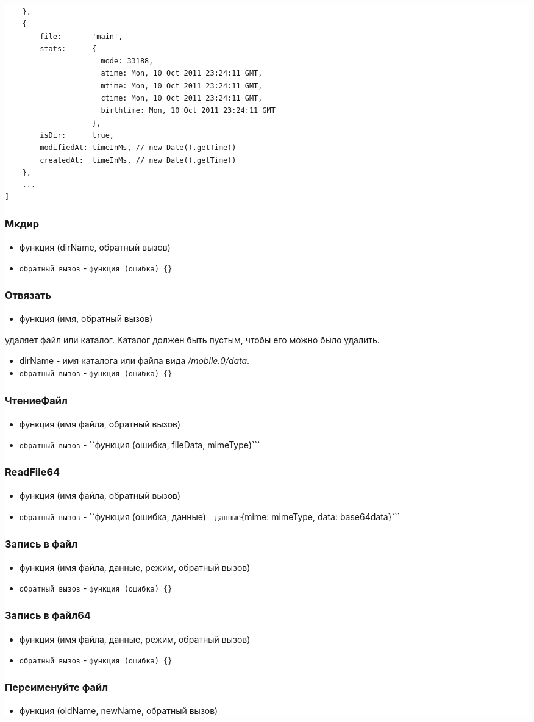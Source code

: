 ```
    },
    {
        file:       'main',
        stats:      {
                      mode: 33188,
                      atime: Mon, 10 Oct 2011 23:24:11 GMT,
                      mtime: Mon, 10 Oct 2011 23:24:11 GMT,
                      ctime: Mon, 10 Oct 2011 23:24:11 GMT,
                      birthtime: Mon, 10 Oct 2011 23:24:11 GMT
                    },
        isDir:      true,
        modifiedAt: timeInMs, // new Date().getTime()
        createdAt:  timeInMs, // new Date().getTime()
    },
    ...
]
```

### Мкдир
- функция (dirName, обратный вызов)

- `обратный вызов` - ```функция (ошибка) {}```

### Отвязать
- функция (имя, обратный вызов)

удаляет файл или каталог. Каталог должен быть пустым, чтобы его можно было удалить.

- dirName - имя каталога или файла вида */mobile.0/data*.
- `обратный вызов` - ```функция (ошибка) {}```

### ЧтениеФайл
- функция (имя файла, обратный вызов)

- `обратный вызов` - ``функция (ошибка, fileData, mimeType)```

### ReadFile64
- функция (имя файла, обратный вызов)

- `обратный вызов` - ``функция (ошибка, данные)``` - данные ```{mime: mimeType, data: base64data}```

### Запись в файл
- функция (имя файла, данные, режим, обратный вызов)

- `обратный вызов` - ```функция (ошибка) {}```

### Запись в файл64
- функция (имя файла, данные, режим, обратный вызов)

- `обратный вызов` - ```функция (ошибка) {}```

### Переименуйте файл
- функция (oldName, newName, обратный вызов)
